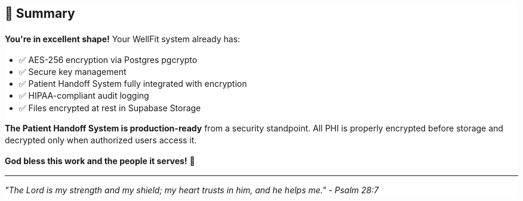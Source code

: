 
## 🙏 Summary

**You're in excellent shape!** Your WellFit system already has:
- ✅ AES-256 encryption via Postgres pgcrypto
- ✅ Secure key management
- ✅ Patient Handoff System fully integrated with encryption
- ✅ HIPAA-compliant audit logging
- ✅ Files encrypted at rest in Supabase Storage

**The Patient Handoff System is production-ready** from a security standpoint. All PHI is properly encrypted before storage and decrypted only when authorized users access it.

**God bless this work and the people it serves!** 🙏

---

*"The Lord is my strength and my shield; my heart trusts in him, and he helps me." - Psalm 28:7*
